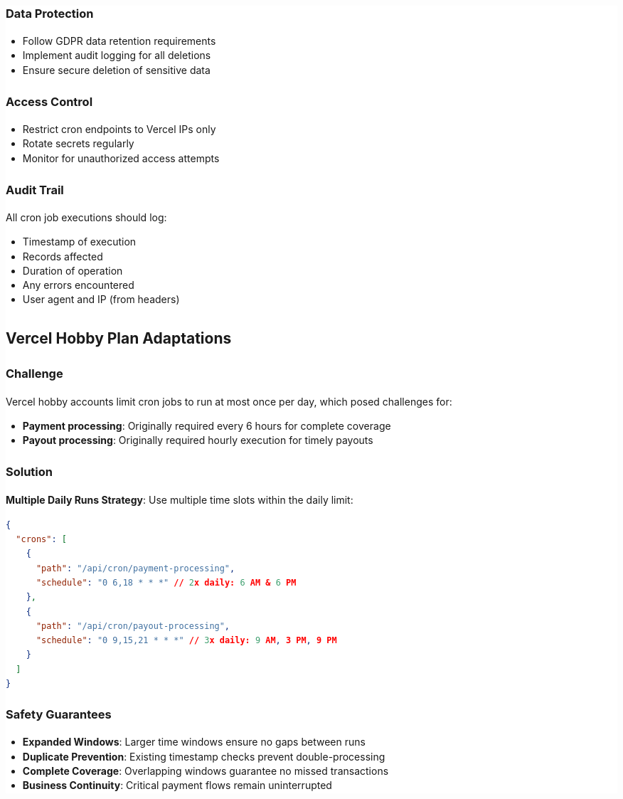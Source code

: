 ### Data Protection

- Follow GDPR data retention requirements
- Implement audit logging for all deletions
- Ensure secure deletion of sensitive data

### Access Control

- Restrict cron endpoints to Vercel IPs only
- Rotate secrets regularly
- Monitor for unauthorized access attempts

### Audit Trail

All cron job executions should log:

- Timestamp of execution
- Records affected
- Duration of operation
- Any errors encountered
- User agent and IP (from headers)

## Vercel Hobby Plan Adaptations

### Challenge

Vercel hobby accounts limit cron jobs to run at most once per day, which posed challenges for:

- **Payment processing**: Originally required every 6 hours for complete coverage
- **Payout processing**: Originally required hourly execution for timely payouts

### Solution

**Multiple Daily Runs Strategy**: Use multiple time slots within the daily limit:

```json
{
  "crons": [
    {
      "path": "/api/cron/payment-processing",
      "schedule": "0 6,18 * * *" // 2x daily: 6 AM & 6 PM
    },
    {
      "path": "/api/cron/payout-processing",
      "schedule": "0 9,15,21 * * *" // 3x daily: 9 AM, 3 PM, 9 PM
    }
  ]
}
```

### Safety Guarantees

- **Expanded Windows**: Larger time windows ensure no gaps between runs
- **Duplicate Prevention**: Existing timestamp checks prevent double-processing
- **Complete Coverage**: Overlapping windows guarantee no missed transactions
- **Business Continuity**: Critical payment flows remain uninterrupted
